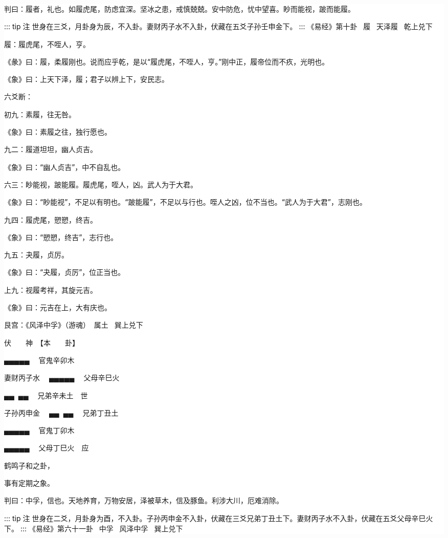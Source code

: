 判曰：履者，礼也。如履虎尾，防虑宜深。坚冰之患，戒慎兢兢。安中防危，忧中望喜。眇而能视，跛而能履。

::: tip 注
世身在三爻，月卦身为辰，不入卦。妻财丙子水不入卦，伏藏在五爻子孙壬申金下。
:::
《易经》第十卦   履   天泽履   乾上兑下

履：履虎尾，不咥人，亨。

《彖》曰：履，柔履刚也。说而应乎乾，是以“履虎尾，不咥人，亨。”刚中正，履帝位而不疚，光明也。

《象》曰：上天下泽，履；君子以辨上下，安民志。

六爻断：

初九：素履，往无咎。

《象》曰：素履之往，独行愿也。

九二：履道坦坦，幽人贞吉。

《象》曰：“幽人贞吉”，中不自乱也。

六三：眇能视，跛能履。履虎尾，咥人，凶。武人为于大君。

《象》曰：“眇能视”，不足以有明也。“跛能履”，不足以与行也。咥人之凶，位不当也。“武人为于大君”，志刚也。

九四：履虎尾，愬愬，终吉。

《象》曰：“愬愬，终吉”，志行也。

九五：夬履，贞厉。

《象》曰：“夬履，贞厉”，位正当也。

上九：视履考祥，其旋元吉。

《象》曰：元吉在上，大有庆也。

艮宫：《风泽中孚》（游魂）  属土   巽上兑下

伏　　神　【本　　卦】

▄▄▄▄▄ 　官鬼辛卯木

妻财丙子水　 ▄▄▄▄▄ 　父母辛巳火

▄▄  ▄▄ 　兄弟辛未土　世

子孙丙申金　 ▄▄  ▄▄ 　兄弟丁丑土

▄▄▄▄▄ 　官鬼丁卯木

▄▄▄▄▄ 　父母丁巳火　应

鹤鸣子和之卦，

事有定期之象。

判曰：中孚，信也。天地养育，万物安居，泽被草木，信及豚鱼。利涉大川，厄难消除。

::: tip 注
世身在二爻，月卦身为酉，不入卦。子孙丙申金不入卦，伏藏在三爻兄弟丁丑土下。妻财丙子水不入卦，伏藏在五爻父母辛巳火下。
:::
《易经》第六十一卦   中孚   风泽中孚   巽上兑下
